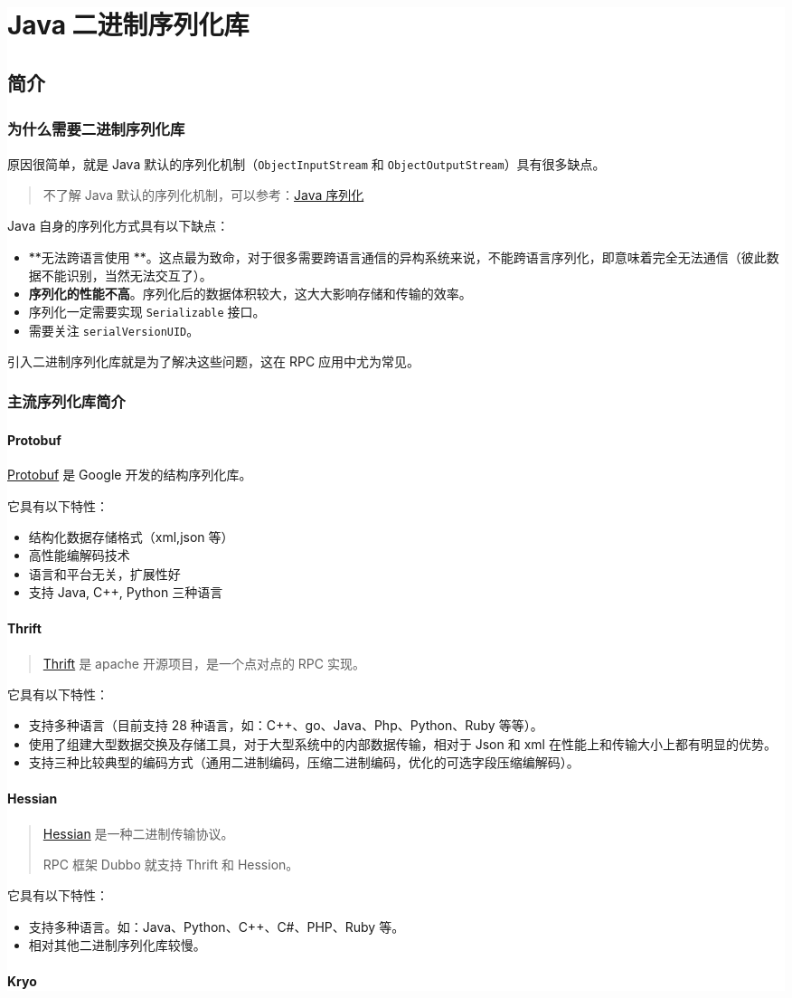 # Java 二进制序列化库

## 简介

### 为什么需要二进制序列化库

原因很简单，就是 Java 默认的序列化机制（`ObjectInputStream` 和 `ObjectOutputStream`）具有很多缺点。

> 不了解 Java 默认的序列化机制，可以参考：[Java 序列化](https://github.com/dunwu/javacore/blob/master/docs/io/Java序列化.md) 

Java 自身的序列化方式具有以下缺点：

- **无法跨语言使用 **。这点最为致命，对于很多需要跨语言通信的异构系统来说，不能跨语言序列化，即意味着完全无法通信（彼此数据不能识别，当然无法交互了）。
- **序列化的性能不高**。序列化后的数据体积较大，这大大影响存储和传输的效率。 
-  序列化一定需要实现 `Serializable` 接口。
-  需要关注 `serialVersionUID`。

引入二进制序列化库就是为了解决这些问题，这在 RPC 应用中尤为常见。

### 主流序列化库简介

#### Protobuf

[Protobuf](https://developers.google.com/protocol-buffers/) 是 Google 开发的结构序列化库。

它具有以下特性：

- 结构化数据存储格式（xml,json 等）
- 高性能编解码技术
- 语言和平台无关，扩展性好
- 支持 Java, C++, Python 三种语言

#### Thrift

> [Thrift](https://github.com/apache/thrift) 是 apache 开源项目，是一个点对点的 RPC 实现。

它具有以下特性：

- 支持多种语言（目前支持 28 种语言，如：C++、go、Java、Php、Python、Ruby 等等）。
- 使用了组建大型数据交换及存储工具，对于大型系统中的内部数据传输，相对于 Json 和 xml 在性能上和传输大小上都有明显的优势。
- 支持三种比较典型的编码方式（通用二进制编码，压缩二进制编码，优化的可选字段压缩编解码）。

#### Hessian

> [Hessian](http://hessian.caucho.com/) 是一种二进制传输协议。
>
> RPC 框架 Dubbo 就支持 Thrift 和 Hession。

它具有以下特性：

- 支持多种语言。如：Java、Python、C++、C#、PHP、Ruby 等。
- 相对其他二进制序列化库较慢。

#### Kryo
